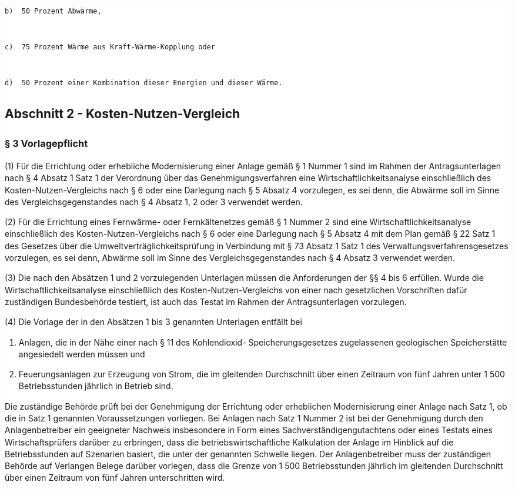 
    b)  50 Prozent Abwärme,


    c)  75 Prozent Wärme aus Kraft-Wärme-Kopplung oder


    d)  50 Prozent einer Kombination dieser Energien und dieser Wärme.








## Abschnitt 2 - Kosten-Nutzen-Vergleich


### § 3 Vorlagepflicht

(1) Für die Errichtung oder erhebliche Modernisierung einer Anlage
gemäß § 1 Nummer 1 sind im Rahmen der Antragsunterlagen nach § 4
Absatz 1 Satz 1 der Verordnung über das Genehmigungsverfahren eine
Wirtschaftlichkeitsanalyse einschließlich des Kosten-Nutzen-Vergleichs
nach § 6 oder eine Darlegung nach § 5 Absatz 4 vorzulegen, es sei
denn, die Abwärme soll im Sinne des Vergleichsgegenstandes nach § 4
Absatz 1, 2 oder 3 verwendet werden.

(2) Für die Errichtung eines Fernwärme- oder Fernkältenetzes gemäß § 1
Nummer 2 sind eine Wirtschaftlichkeitsanalyse einschließlich des
Kosten-Nutzen-Vergleichs nach § 6 oder eine Darlegung nach § 5 Absatz
4 mit dem Plan gemäß § 22 Satz 1 des Gesetzes über die
Umweltverträglichkeitsprüfung in Verbindung mit § 73 Absatz 1 Satz 1
des Verwaltungsverfahrensgesetzes vorzulegen, es sei denn, Abwärme
soll im Sinne des Vergleichsgegenstandes nach § 4 Absatz 3 verwendet
werden.

(3) Die nach den Absätzen 1 und 2 vorzulegenden Unterlagen müssen die
Anforderungen der §§ 4 bis 6 erfüllen. Wurde die
Wirtschaftlichkeitsanalyse einschließlich des Kosten-Nutzen-Vergleichs
von einer nach gesetzlichen Vorschriften dafür zuständigen
Bundesbehörde testiert, ist auch das Testat im Rahmen der
Antragsunterlagen vorzulegen.

(4) Die Vorlage der in den Absätzen 1 bis 3 genannten Unterlagen
entfällt bei

1.  Anlagen, die in der Nähe einer nach § 11 des Kohlendioxid-
    Speicherungsgesetzes zugelassenen geologischen Speicherstätte
    angesiedelt werden müssen und


2.  Feuerungsanlagen zur Erzeugung von Strom, die im gleitenden
    Durchschnitt über einen Zeitraum von fünf Jahren unter 1 500
    Betriebsstunden jährlich in Betrieb sind.



Die zuständige Behörde prüft bei der Genehmigung der Errichtung oder
erheblichen Modernisierung einer Anlage nach Satz 1, ob die in Satz 1
genannten Voraussetzungen vorliegen. Bei Anlagen nach Satz 1 Nummer 2
ist bei der Genehmigung durch den Anlagenbetreiber ein geeigneter
Nachweis insbesondere in Form eines Sachverständigengutachtens oder
eines Testats eines Wirtschaftsprüfers darüber zu erbringen, dass die
betriebswirtschaftliche Kalkulation der Anlage im Hinblick auf die
Betriebsstunden auf Szenarien basiert, die unter der genannten
Schwelle liegen. Der Anlagenbetreiber muss der zuständigen Behörde auf
Verlangen Belege darüber vorlegen, dass die Grenze von 1 500
Betriebsstunden jährlich im gleitenden Durchschnitt über einen
Zeitraum von fünf Jahren unterschritten wird.
